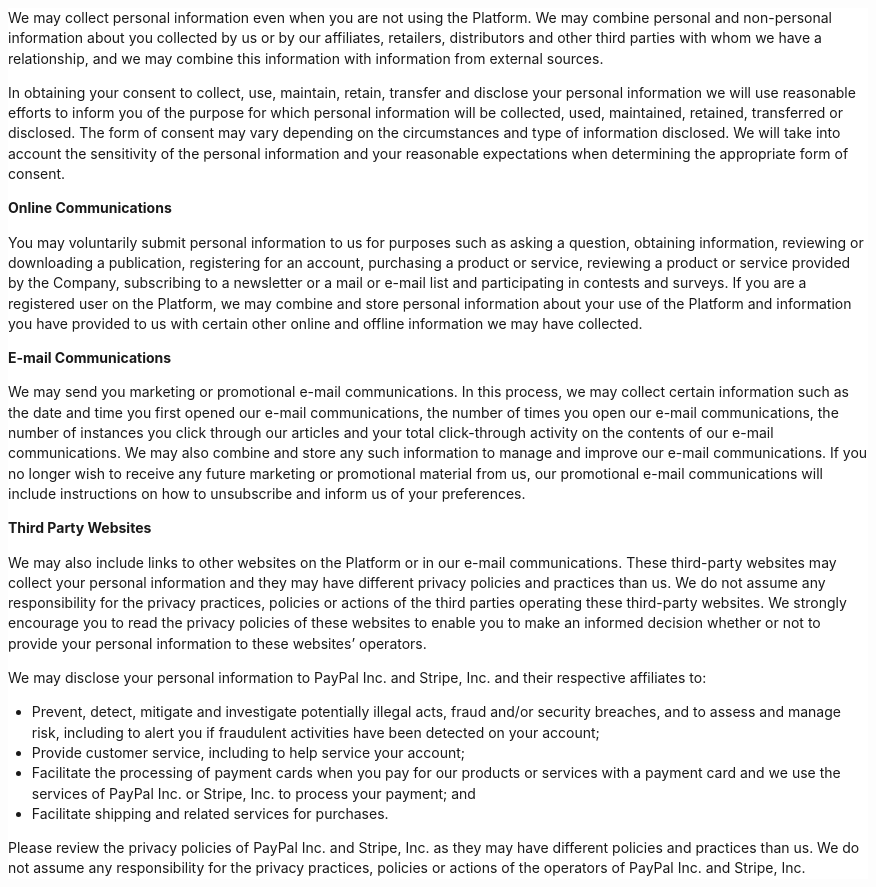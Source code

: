 We may collect personal information even when you are not using the Platform. We may combine personal and non-personal information about you collected by us or by our affiliates, retailers, distributors and other third parties with whom we have a relationship, and we may combine this information with information from external sources.

In obtaining your consent to collect, use, maintain, retain, transfer and disclose your personal information we will use reasonable efforts to inform you of the purpose for which personal information will be collected, used, maintained, retained, transferred or disclosed. The form of consent may vary depending on the circumstances and type of information disclosed. We will take into account the sensitivity of the personal information and your reasonable expectations when determining the appropriate form of consent.

**Online Communications**

You may voluntarily submit personal information to us for purposes such as asking a question, obtaining information, reviewing or downloading a publication, registering for an account, purchasing a product or service, reviewing a product or service provided by the Company, subscribing to a newsletter or a mail or e-mail list and participating in contests and surveys. If you are a registered user on the Platform, we may combine and store personal information about your use of the Platform and information you have provided to us with certain other online and offline information we may have collected.

**E-mail Communications**

We may send you marketing or promotional e-mail communications. In this process, we may collect certain information such as the date and time you first opened our e-mail communications, the number of times you open our e-mail communications, the number of instances you click through our articles and your total click-through activity on the contents of our e-mail communications. We may also combine and store any such information to manage and improve our e-mail communications. If you no longer wish to receive any future marketing or promotional material from us, our promotional e-mail communications will include instructions on how to unsubscribe and inform us of your preferences.

**Third Party Websites**

We may also include links to other websites on the Platform or in our e-mail communications. These third-party websites may collect your personal information and they may have different privacy policies and practices than us. We do not assume any responsibility for the privacy practices, policies or actions of the third parties operating these third-party websites. We strongly encourage you to read the privacy policies of these websites to enable you to make an informed decision whether or not to provide your personal information to these websites’ operators.

We may disclose your personal information to PayPal Inc. and Stripe, Inc. and their respective affiliates to:

* Prevent, detect, mitigate and investigate potentially illegal acts, fraud and/or security breaches, and to assess and manage risk, including to alert you if fraudulent activities have been detected on your account;
* Provide customer service, including to help service your account;
* Facilitate the processing of payment cards when you pay for our products or services with a payment card and we use the services of PayPal Inc. or Stripe, Inc. to process your payment; and
* Facilitate shipping and related services for purchases.

Please review the privacy policies of PayPal Inc. and Stripe, Inc. as they may have different policies and practices than us. We do not assume any responsibility for the privacy practices, policies or actions of the operators of PayPal Inc. and Stripe, Inc.

